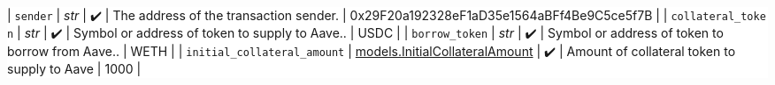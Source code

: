 | `sender`                                                                                                                                                                                                                                                         | *str*                                                                                                                                                                                                                                                            | :heavy_check_mark:                                                                                                                                                                                                                                               | The address of the transaction sender.                                                                                                                                                                                                                           | 0x29F20a192328eF1aD35e1564aBFf4Be9C5ce5f7B                                                                                                                                                                                                                       |
| `collateral_token`                                                                                                                                                                                                                                               | *str*                                                                                                                                                                                                                                                            | :heavy_check_mark:                                                                                                                                                                                                                                               | Symbol or address of token to supply to Aave..                                                                                                                                                                                                                   | USDC                                                                                                                                                                                                                                                             |
| `borrow_token`                                                                                                                                                                                                                                                   | *str*                                                                                                                                                                                                                                                            | :heavy_check_mark:                                                                                                                                                                                                                                               | Symbol or address of token to borrow from Aave..                                                                                                                                                                                                                 | WETH                                                                                                                                                                                                                                                             |
| `initial_collateral_amount`                                                                                                                                                                                                                                      | [models.InitialCollateralAmount](../../models/initialcollateralamount.md)                                                                                                                                                                                        | :heavy_check_mark:                                                                                                                                                                                                                                               | Amount of collateral token to supply to Aave                                                                                                                                                                                                                     | 1000                                                                                                                                                                                                                                                             |